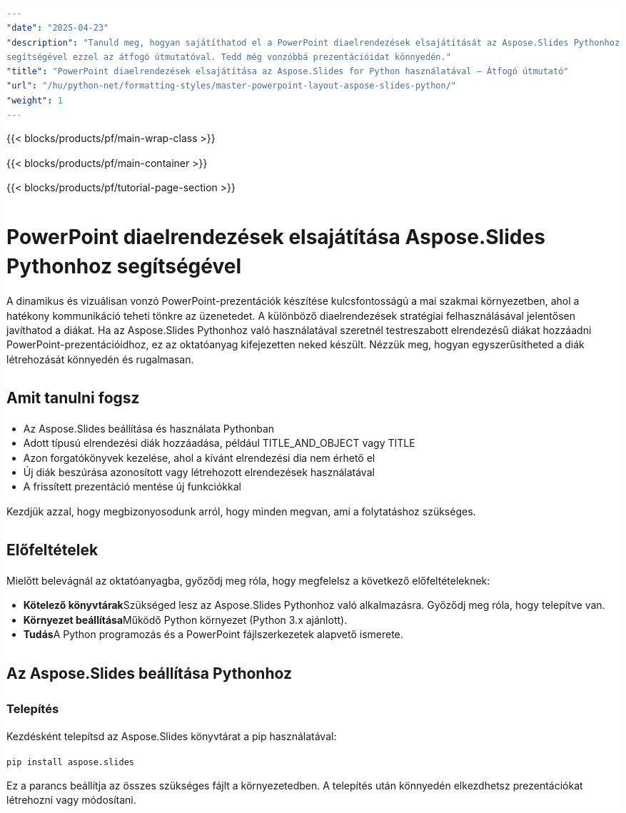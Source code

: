 ```yaml
---
"date": "2025-04-23"
"description": "Tanuld meg, hogyan sajátíthatod el a PowerPoint diaelrendezések elsajátítását az Aspose.Slides Pythonhoz segítségével ezzel az átfogó útmutatóval. Tedd még vonzóbbá prezentációidat könnyedén."
"title": "PowerPoint diaelrendezések elsajátítása az Aspose.Slides for Python használatával – Átfogó útmutató"
"url": "/hu/python-net/formatting-styles/master-powerpoint-layout-aspose-slides-python/"
"weight": 1
---
```


{{< blocks/products/pf/main-wrap-class >}}

{{< blocks/products/pf/main-container >}}

{{< blocks/products/pf/tutorial-page-section >}}
# PowerPoint diaelrendezések elsajátítása Aspose.Slides Pythonhoz segítségével
A dinamikus és vizuálisan vonzó PowerPoint-prezentációk készítése kulcsfontosságú a mai szakmai környezetben, ahol a hatékony kommunikáció teheti tönkre az üzenetedet. A különböző diaelrendezések stratégiai felhasználásával jelentősen javíthatod a diákat. Ha az Aspose.Slides Pythonhoz való használatával szeretnél testreszabott elrendezésű diákat hozzáadni PowerPoint-prezentációidhoz, ez az oktatóanyag kifejezetten neked készült. Nézzük meg, hogyan egyszerűsítheted a diák létrehozását könnyedén és rugalmasan.

## Amit tanulni fogsz
- Az Aspose.Slides beállítása és használata Pythonban
- Adott típusú elrendezési diák hozzáadása, például TITLE_AND_OBJECT vagy TITLE
- Azon forgatókönyvek kezelése, ahol a kívánt elrendezési dia nem érhető el
- Új diák beszúrása azonosított vagy létrehozott elrendezések használatával
- A frissített prezentáció mentése új funkciókkal

Kezdjük azzal, hogy megbizonyosodunk arról, hogy minden megvan, ami a folytatáshoz szükséges.

## Előfeltételek
Mielőtt belevágnál az oktatóanyagba, győződj meg róla, hogy megfelelsz a következő előfeltételeknek:
- **Kötelező könyvtárak**Szükséged lesz az Aspose.Slides Pythonhoz való alkalmazásra. Győződj meg róla, hogy telepítve van.
- **Környezet beállítása**Működő Python környezet (Python 3.x ajánlott).
- **Tudás**A Python programozás és a PowerPoint fájlszerkezetek alapvető ismerete.

## Az Aspose.Slides beállítása Pythonhoz
### Telepítés
Kezdésként telepítsd az Aspose.Slides könyvtárat a pip használatával:
```bash
pip install aspose.slides
```
Ez a parancs beállítja az összes szükséges fájlt a környezetedben. A telepítés után könnyedén elkezdhetsz prezentációkat létrehozni vagy módosítani.
